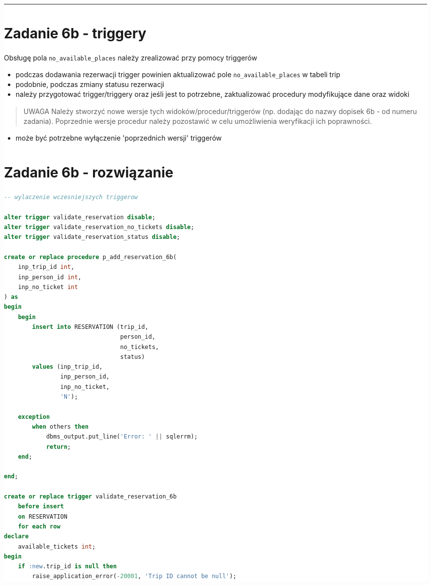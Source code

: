 


---
# Zadanie 6b -  triggery


Obsługę pola `no_available_places` należy zrealizować przy pomocy triggerów
- podczas dodawania rezerwacji trigger powinien aktualizować pole `no_available_places` w tabeli trip
- podobnie, podczas zmiany statusu rezerwacji
- należy przygotować trigger/triggery oraz jeśli jest to potrzebne, zaktualizować procedury modyfikujące dane oraz widoki


>UWAGA
Należy stworzyć nowe wersje tych widoków/procedur/triggerów (np. dodając do nazwy dopisek 6b - od numeru zadania). Poprzednie wersje procedur należy pozostawić w celu  umożliwienia weryfikacji ich poprawności. 
- może  być potrzebne wyłączenie 'poprzednich wersji' triggerów 



# Zadanie 6b  - rozwiązanie


```sql
-- wylaczenie wczesniejszych triggerow

alter trigger validate_reservation disable;
alter trigger validate_reservation_no_tickets disable;
alter trigger validate_reservation_status disable;

create or replace procedure p_add_reservation_6b(
    inp_trip_id int,
    inp_person_id int,
    inp_no_ticket int
) as
begin
    begin
        insert into RESERVATION (trip_id,
                                 person_id,
                                 no_tickets,
                                 status)
        values (inp_trip_id,
                inp_person_id,
                inp_no_ticket,
                'N');

    exception
        when others then
            dbms_output.put_line('Error: ' || sqlerrm);
            return;
    end;

end;

create or replace trigger validate_reservation_6b
    before insert
    on RESERVATION
    for each row
declare
    available_tickets int;
begin
    if :new.trip_id is null then
        raise_application_error(-20001, 'Trip ID cannot be null');
```